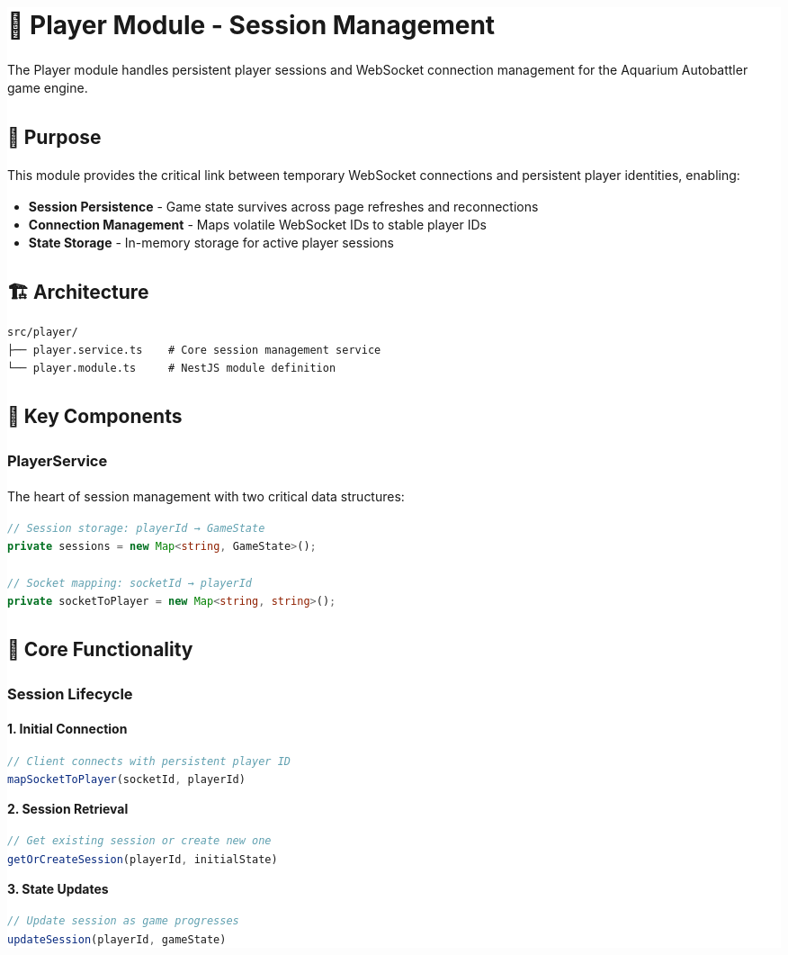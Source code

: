 # 👤 Player Module - Session Management

The Player module handles persistent player sessions and WebSocket connection management for the Aquarium Autobattler game engine.

## 🎯 Purpose

This module provides the critical link between temporary WebSocket connections and persistent player identities, enabling:
- **Session Persistence** - Game state survives across page refreshes and reconnections
- **Connection Management** - Maps volatile WebSocket IDs to stable player IDs
- **State Storage** - In-memory storage for active player sessions

## 🏗️ Architecture

```
src/player/
├── player.service.ts    # Core session management service
└── player.module.ts     # NestJS module definition
```

## 🔧 Key Components

### PlayerService

The heart of session management with two critical data structures:

```typescript
// Session storage: playerId → GameState
private sessions = new Map<string, GameState>();

// Socket mapping: socketId → playerId  
private socketToPlayer = new Map<string, string>();
```

## 📡 Core Functionality

### Session Lifecycle

**1. Initial Connection**
```typescript
// Client connects with persistent player ID
mapSocketToPlayer(socketId, playerId)
```

**2. Session Retrieval**
```typescript
// Get existing session or create new one
getOrCreateSession(playerId, initialState)
```

**3. State Updates**
```typescript
// Update session as game progresses
updateSession(playerId, gameState)
```
